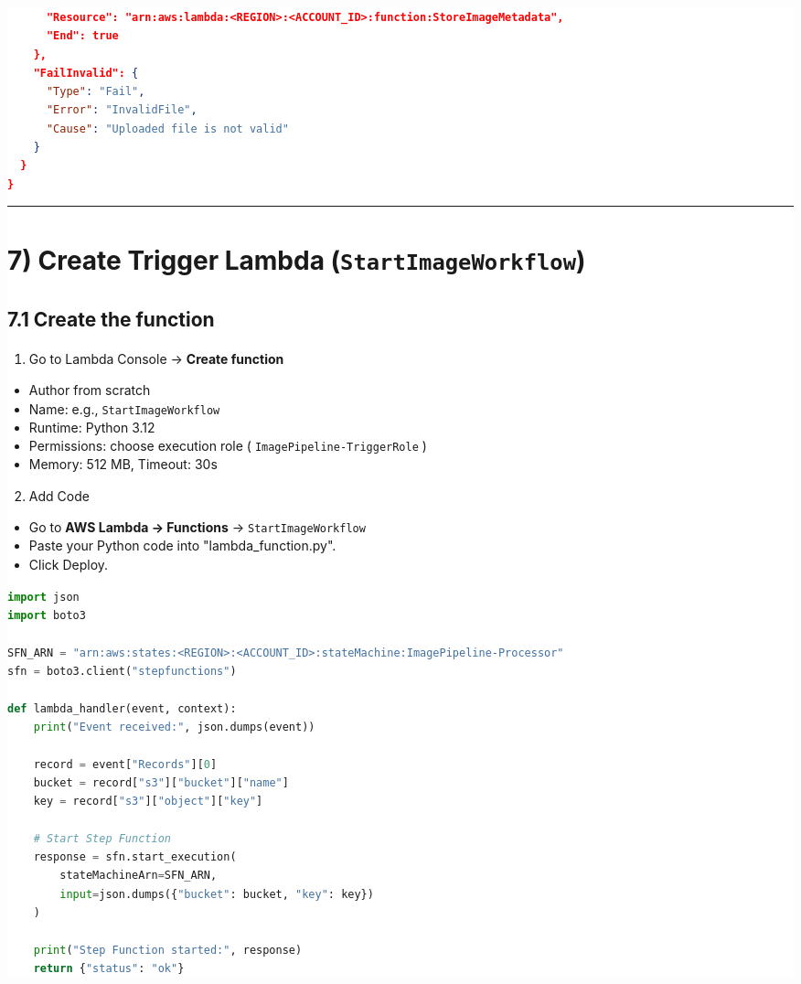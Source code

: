 ```json
      "Resource": "arn:aws:lambda:<REGION>:<ACCOUNT_ID>:function:StoreImageMetadata",
      "End": true
    },
    "FailInvalid": {
      "Type": "Fail",
      "Error": "InvalidFile",
      "Cause": "Uploaded file is not valid"
    }
  }
}

```

---

# 7) Create Trigger Lambda (`StartImageWorkflow`)

## 7.1 Create the function

1. Go to Lambda Console → **Create function**
  - Author from scratch
  - Name: e.g., `StartImageWorkflow`
  - Runtime: Python 3.12 
  - Permissions: choose execution role  ( `ImagePipeline-TriggerRole` )
  - Memory: 512 MB, Timeout: 30s

2. Add Code 
  - Go to **AWS Lambda → Functions** → `StartImageWorkflow`
  - Paste your Python code into "lambda_function.py".
  - Click Deploy.

```python
import json
import boto3

SFN_ARN = "arn:aws:states:<REGION>:<ACCOUNT_ID>:stateMachine:ImagePipeline-Processor"
sfn = boto3.client("stepfunctions")

def lambda_handler(event, context):
    print("Event received:", json.dumps(event))

    record = event["Records"][0]
    bucket = record["s3"]["bucket"]["name"]
    key = record["s3"]["object"]["key"]

    # Start Step Function
    response = sfn.start_execution(
        stateMachineArn=SFN_ARN,
        input=json.dumps({"bucket": bucket, "key": key})
    )

    print("Step Function started:", response)
    return {"status": "ok"}

```
